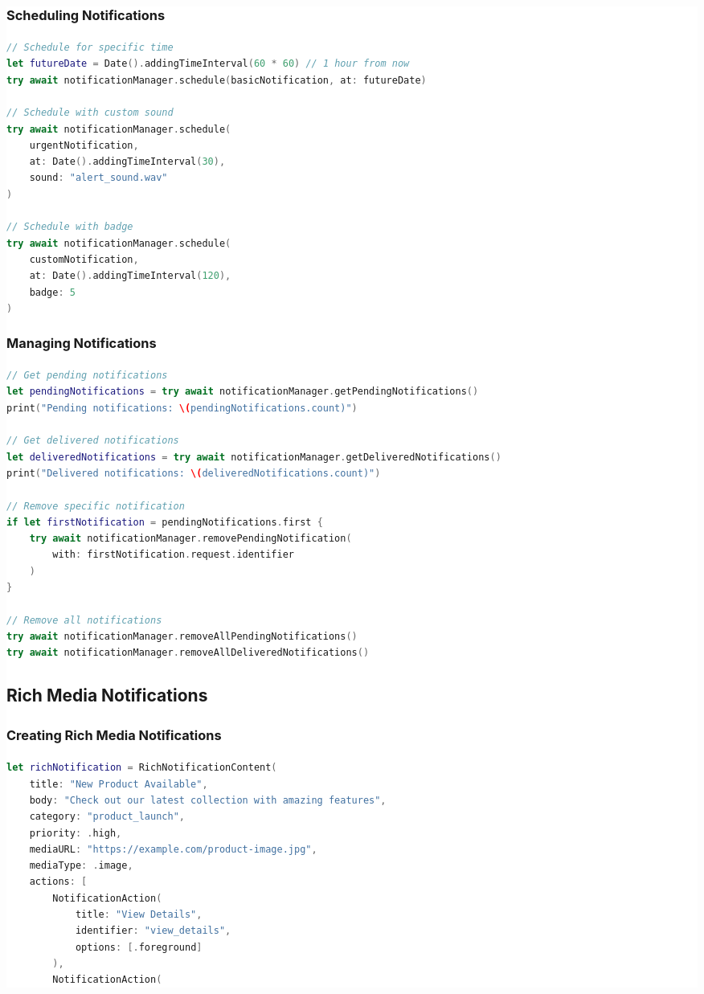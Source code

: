 ### Scheduling Notifications

```swift
// Schedule for specific time
let futureDate = Date().addingTimeInterval(60 * 60) // 1 hour from now
try await notificationManager.schedule(basicNotification, at: futureDate)

// Schedule with custom sound
try await notificationManager.schedule(
    urgentNotification,
    at: Date().addingTimeInterval(30),
    sound: "alert_sound.wav"
)

// Schedule with badge
try await notificationManager.schedule(
    customNotification,
    at: Date().addingTimeInterval(120),
    badge: 5
)
```

### Managing Notifications

```swift
// Get pending notifications
let pendingNotifications = try await notificationManager.getPendingNotifications()
print("Pending notifications: \(pendingNotifications.count)")

// Get delivered notifications
let deliveredNotifications = try await notificationManager.getDeliveredNotifications()
print("Delivered notifications: \(deliveredNotifications.count)")

// Remove specific notification
if let firstNotification = pendingNotifications.first {
    try await notificationManager.removePendingNotification(
        with: firstNotification.request.identifier
    )
}

// Remove all notifications
try await notificationManager.removeAllPendingNotifications()
try await notificationManager.removeAllDeliveredNotifications()
```

## Rich Media Notifications

### Creating Rich Media Notifications

```swift
let richNotification = RichNotificationContent(
    title: "New Product Available",
    body: "Check out our latest collection with amazing features",
    category: "product_launch",
    priority: .high,
    mediaURL: "https://example.com/product-image.jpg",
    mediaType: .image,
    actions: [
        NotificationAction(
            title: "View Details",
            identifier: "view_details",
            options: [.foreground]
        ),
        NotificationAction(
```